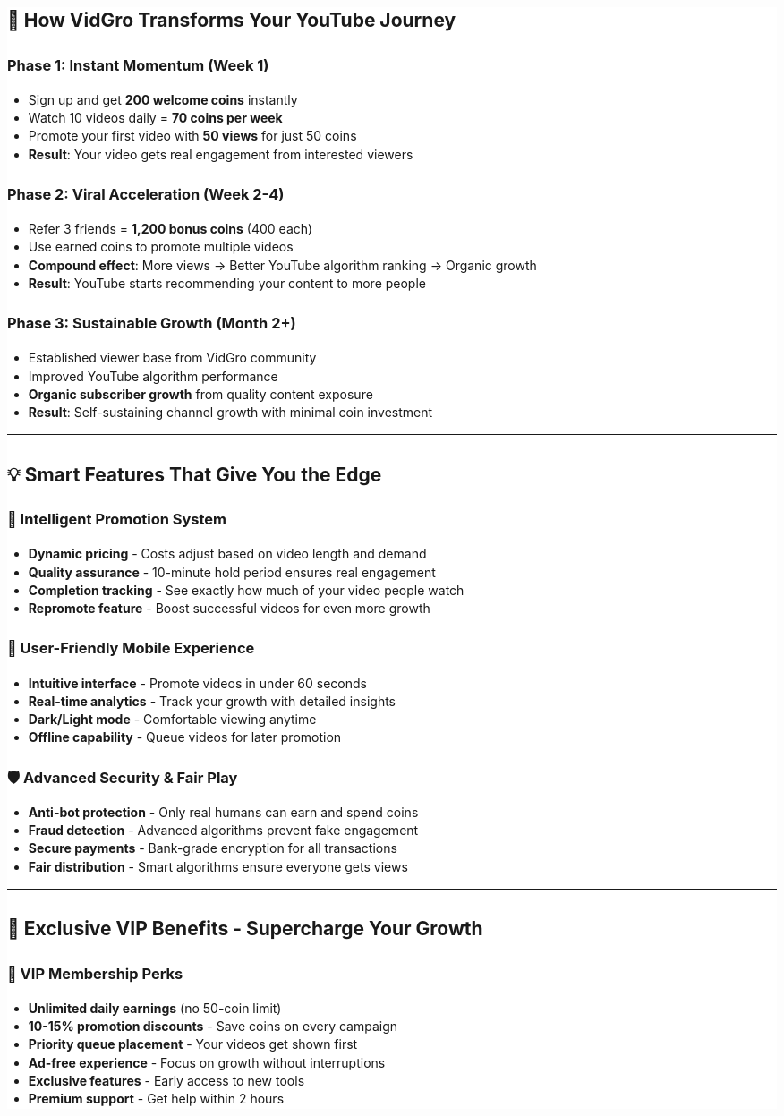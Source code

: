 
## 🚀 **How VidGro Transforms Your YouTube Journey**

### **Phase 1: Instant Momentum (Week 1)**
- Sign up and get **200 welcome coins** instantly
- Watch 10 videos daily = **70 coins per week**
- Promote your first video with **50 views** for just 50 coins
- **Result**: Your video gets real engagement from interested viewers

### **Phase 2: Viral Acceleration (Week 2-4)**
- Refer 3 friends = **1,200 bonus coins** (400 each)
- Use earned coins to promote multiple videos
- **Compound effect**: More views → Better YouTube algorithm ranking → Organic growth
- **Result**: YouTube starts recommending your content to more people

### **Phase 3: Sustainable Growth (Month 2+)**
- Established viewer base from VidGro community
- Improved YouTube algorithm performance
- **Organic subscriber growth** from quality content exposure
- **Result**: Self-sustaining channel growth with minimal coin investment

---

## 💡 **Smart Features That Give You the Edge**

### **🧠 Intelligent Promotion System**
- **Dynamic pricing** - Costs adjust based on video length and demand
- **Quality assurance** - 10-minute hold period ensures real engagement
- **Completion tracking** - See exactly how much of your video people watch
- **Repromote feature** - Boost successful videos for even more growth

### **📱 User-Friendly Mobile Experience**
- **Intuitive interface** - Promote videos in under 60 seconds
- **Real-time analytics** - Track your growth with detailed insights
- **Dark/Light mode** - Comfortable viewing anytime
- **Offline capability** - Queue videos for later promotion

### **🛡️ Advanced Security & Fair Play**
- **Anti-bot protection** - Only real humans can earn and spend coins
- **Fraud detection** - Advanced algorithms prevent fake engagement
- **Secure payments** - Bank-grade encryption for all transactions
- **Fair distribution** - Smart algorithms ensure everyone gets views

---

## 🎁 **Exclusive VIP Benefits - Supercharge Your Growth**

### **👑 VIP Membership Perks**
- **Unlimited daily earnings** (no 50-coin limit)
- **10-15% promotion discounts** - Save coins on every campaign
- **Priority queue placement** - Your videos get shown first
- **Ad-free experience** - Focus on growth without interruptions
- **Exclusive features** - Early access to new tools
- **Premium support** - Get help within 2 hours
